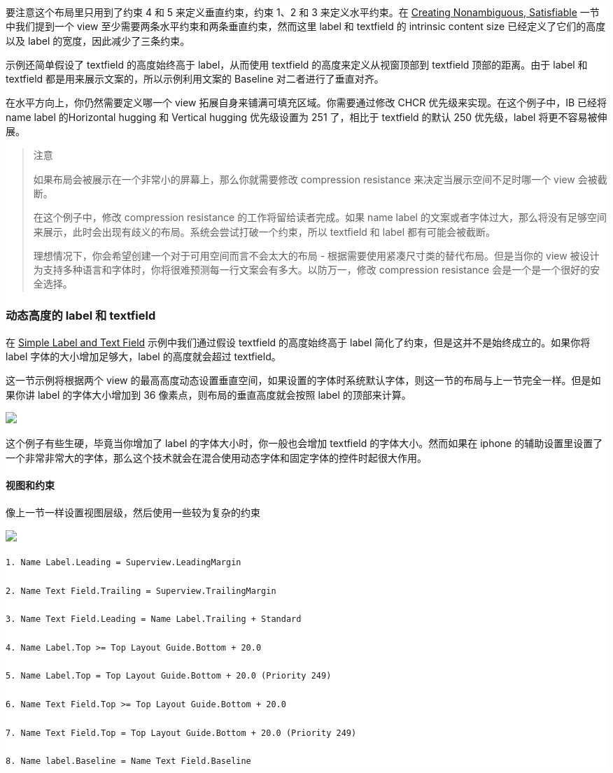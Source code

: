 要注意这个布局里只用到了约束 4 和 5 来定义垂直约束，约束 1、2 和 3 来定义水平约束。在 [Creating Nonambiguous, Satisfiable](https://developer.apple.com/library/content/documentation/UserExperience/Conceptual/AutolayoutPG/AnatomyofaConstraint.html#//apple_ref/doc/uid/TP40010853-CH9-SW16) 一节中我们提到一个 view 至少需要两条水平约束和两条垂直约束，然而这里 label 和 textfield 的 intrinsic content size 已经定义了它们的高度以及 label 的宽度，因此减少了三条约束。

示例还简单假设了 textfield 的高度始终高于 label，从而使用 textfield 的高度来定义从视窗顶部到 textfield 顶部的距离。由于 label 和 textfield 都是用来展示文案的，所以示例利用文案的 Baseline 对二者进行了垂直对齐。

在水平方向上，你仍然需要定义哪一个 view 拓展自身来铺满可填充区域。你需要通过修改 CHCR 优先级来实现。在这个例子中，IB 已经将 name label 的Horizontal hugging 和 Vertical hugging 优先级设置为 251 了，相比于 textfield 的默认 250 优先级，label 将更不容易被伸展。

> 注意
> 
> 如果布局会被展示在一个非常小的屏幕上，那么你就需要修改 compression resistance 来决定当展示空间不足时哪一个 view 会被截断。
> 
> 在这个例子中，修改 compression resistance 的工作将留给读者完成。如果 name label 的文案或者字体过大，那么将没有足够空间来展示，此时会出现有歧义的布局。系统会尝试打破一个约束，所以 textfield 和 label 都有可能会被截断。
> 
> 理想情况下，你会希望创建一个对于可用空间而言不会太大的布局 - 根据需要使用紧凑尺寸类的替代布局。但是当你的 view 被设计为支持多种语言和字体时，你将很难预测每一行文案会有多大。以防万一，修改 compression resistance 会是一个是一个很好的安全选择。

### 动态高度的 label 和 textfield

在 [Simple Label and Text Field](https://developer.apple.com/library/content/documentation/UserExperience/Conceptual/AutolayoutPG/ViewswithIntrinsicContentSize.html#//apple_ref/doc/uid/TP40010853-CH13-SW8) 示例中我们通过假设 textfield 的高度始终高于 label 简化了约束，但是这并不是始终成立的。如果你将 label 字体的大小增加足够大，label 的高度就会超过 textfield。

这一节示例将根据两个 view 的最高高度动态设置垂直空间，如果设置的字体时系统默认字体，则这一节的布局与上一节完全一样。但是如果你讲 label 的字体大小增加到 36 像素点，则布局的垂直高度就会按照 label 的顶部来计算。

<img src="https://developer.apple.com/library/content/documentation/UserExperience/Conceptual/AutolayoutPG/Art/Label_and_Text_Field_Pair_2x.png" width-500>

这个例子有些生硬，毕竟当你增加了 label 的字体大小时，你一般也会增加 textfield 的字体大小。然而如果在 iphone 的辅助设置里设置了一个非常非常大的字体，那么这个技术就会在混合使用动态字体和固定字体的控件时起很大作用。

#### 视图和约束

像上一节一样设置视图层级，然后使用一些较为复杂的约束

<img src="https://developer.apple.com/library/content/documentation/UserExperience/Conceptual/AutolayoutPG/Art/dynamic_height_label_and_text_field_2x.png" width=500>

```
1. Name Label.Leading = Superview.LeadingMargin

2. Name Text Field.Trailing = Superview.TrailingMargin

3. Name Text Field.Leading = Name Label.Trailing + Standard

4. Name Label.Top >= Top Layout Guide.Bottom + 20.0

5. Name Label.Top = Top Layout Guide.Bottom + 20.0 (Priority 249)

6. Name Text Field.Top >= Top Layout Guide.Bottom + 20.0

7. Name Text Field.Top = Top Layout Guide.Bottom + 20.0 (Priority 249)

8. Name label.Baseline = Name Text Field.Baseline
```
